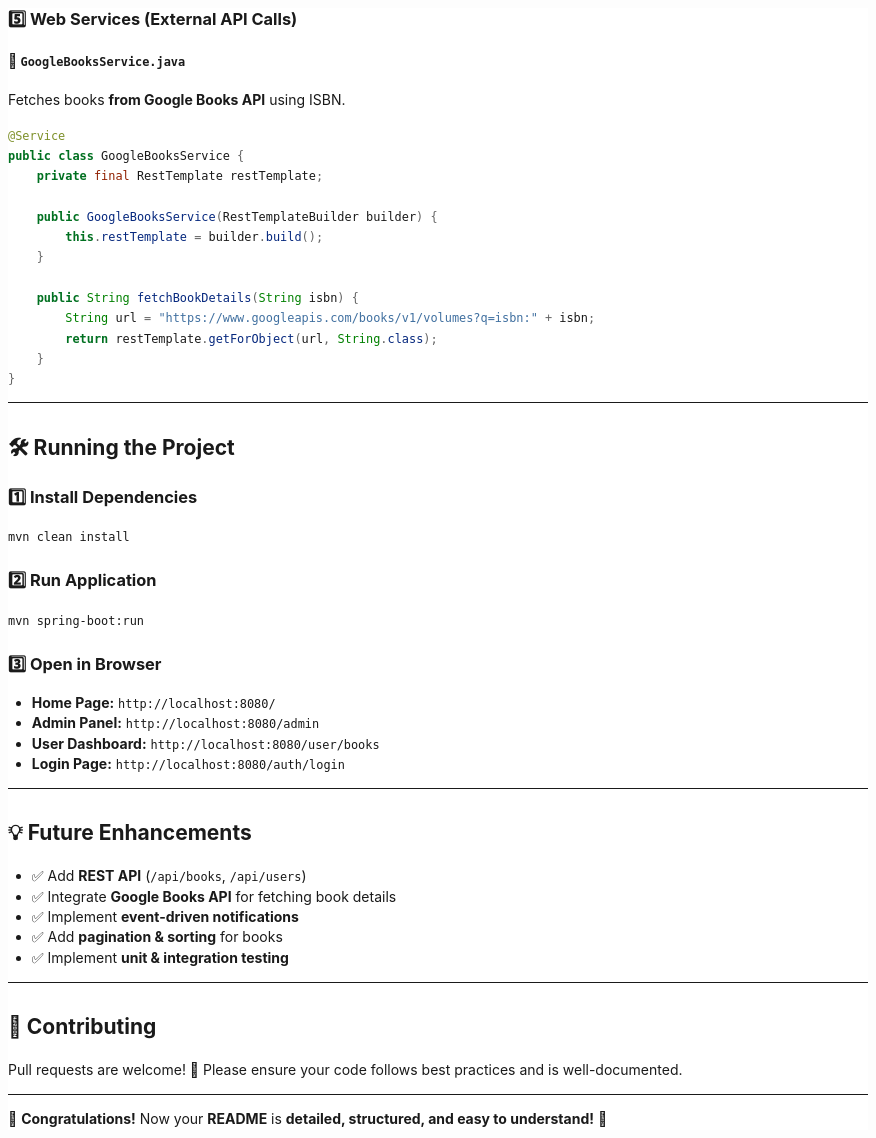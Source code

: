 
### **5️⃣ Web Services (External API Calls)**
#### **📌 `GoogleBooksService.java`**
Fetches books **from Google Books API** using ISBN.

```java
@Service
public class GoogleBooksService {
    private final RestTemplate restTemplate;

    public GoogleBooksService(RestTemplateBuilder builder) {
        this.restTemplate = builder.build();
    }

    public String fetchBookDetails(String isbn) {
        String url = "https://www.googleapis.com/books/v1/volumes?q=isbn:" + isbn;
        return restTemplate.getForObject(url, String.class);
    }
}
```

---

## 🛠️ **Running the Project**
### **1️⃣ Install Dependencies**
```sh
mvn clean install
```

### **2️⃣ Run Application**
```sh
mvn spring-boot:run
```

### **3️⃣ Open in Browser**
- **Home Page:** `http://localhost:8080/`
- **Admin Panel:** `http://localhost:8080/admin`
- **User Dashboard:** `http://localhost:8080/user/books`
- **Login Page:** `http://localhost:8080/auth/login`

---

## 💡 **Future Enhancements**
- ✅ Add **REST API** (`/api/books`, `/api/users`)
- ✅ Integrate **Google Books API** for fetching book details
- ✅ Implement **event-driven notifications**
- ✅ Add **pagination & sorting** for books
- ✅ Implement **unit & integration testing**

---

## 🤝 **Contributing**
Pull requests are welcome! 🎉 Please ensure your code follows best practices and is well-documented.

---

🚀 **Congratulations!** Now your **README** is **detailed, structured, and easy to understand!** 🎯
